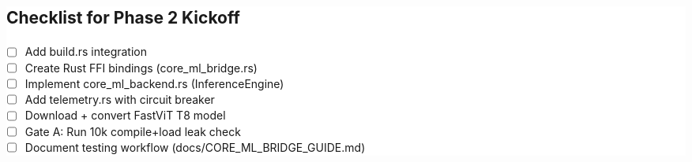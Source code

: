 
## Checklist for Phase 2 Kickoff

- [ ] Add build.rs integration
- [ ] Create Rust FFI bindings (core_ml_bridge.rs)
- [ ] Implement core_ml_backend.rs (InferenceEngine)
- [ ] Add telemetry.rs with circuit breaker
- [ ] Download + convert FastViT T8 model
- [ ] Gate A: Run 10k compile+load leak check
- [ ] Document testing workflow (docs/CORE_ML_BRIDGE_GUIDE.md)
